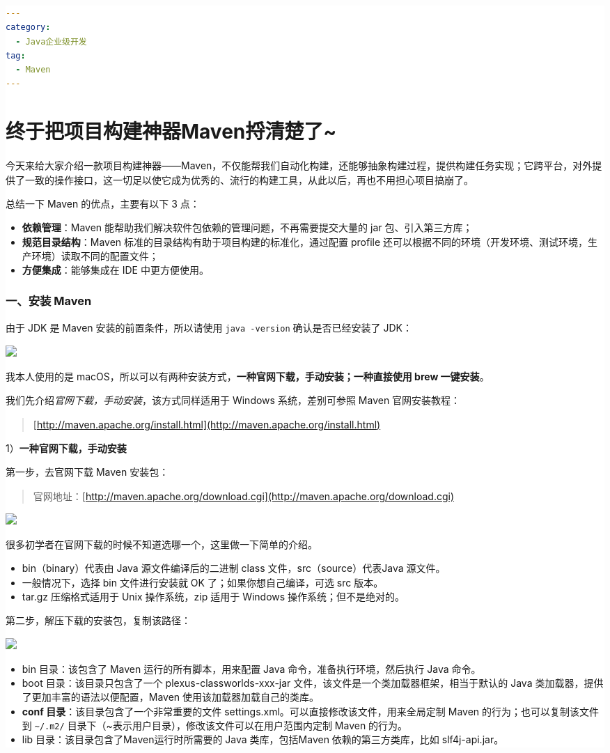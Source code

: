 ```yaml
---
category:
  - Java企业级开发
tag:
  - Maven
---
```


# 终于把项目构建神器Maven捋清楚了~


今天来给大家介绍一款项目构建神器——Maven，不仅能帮我们自动化构建，还能够抽象构建过程，提供构建任务实现；它跨平台，对外提供了一致的操作接口，这一切足以使它成为优秀的、流行的构建工具，从此以后，再也不用担心项目搞崩了。

总结一下 Maven 的优点，主要有以下 3 点：

- **依赖管理**：Maven 能帮助我们解决软件包依赖的管理问题，不再需要提交大量的 jar 包、引入第三方库；
- **规范目录结构**：Maven 标准的目录结构有助于项目构建的标准化，通过配置 profile 还可以根据不同的环境（开发环境、测试环境，生产环境）读取不同的配置文件；
- **方便集成**：能够集成在 IDE 中更方便使用。

### 一、安装 Maven

由于 JDK 是 Maven 安装的前置条件，所以请使用 `java -version` 确认是否已经安装了 JDK：

![](http://cdn.tobebetterjavaer.com/tobebetterjavaer/images/images/maven/maven-01.png)

我本人使用的是 macOS，所以可以有两种安装方式，**一种官网下载，手动安装；一种直接使用 brew 一键安装**。

我们先介绍*官网下载，手动安装*，该方式同样适用于 Windows 系统，差别可参照 Maven 官网安装教程：

>[http://maven.apache.org/install.html](http://maven.apache.org/install.html)

1）**一种官网下载，手动安装**

第一步，去官网下载 Maven 安装包：

>官网地址：[http://maven.apache.org/download.cgi](http://maven.apache.org/download.cgi)

![](http://cdn.tobebetterjavaer.com/tobebetterjavaer/images/images/maven/maven-02.png)

很多初学者在官网下载的时候不知道选哪一个，这里做一下简单的介绍。

- bin（binary）代表由 Java 源文件编译后的二进制 class 文件，src（source）代表Java 源文件。
- 一般情况下，选择 bin 文件进行安装就 OK 了；如果你想自己编译，可选 src 版本。
- tar.gz 压缩格式适用于 Unix 操作系统，zip 适用于 Windows 操作系统；但不是绝对的。


第二步，解压下载的安装包，复制该路径：

![](http://cdn.tobebetterjavaer.com/tobebetterjavaer/images/images/maven/maven-03.png)

- bin 目录：该包含了 Maven 运行的所有脚本，用来配置 Java 命令，准备执行环境，然后执行 Java 命令。
- boot 目录：该目录只包含了一个 plexus-classworlds-xxx-jar 文件，该文件是一个类加载器框架，相当于默认的 Java 类加载器，提供了更加丰富的语法以便配置，Maven 使用该加载器加载自己的类库。
- **conf 目录**：该目录包含了一个非常重要的文件 settings.xml。可以直接修改该文件，用来全局定制 Maven 的行为；也可以复制该文件到 `~/.m2/` 目录下（~表示用户目录），修改该文件可以在用户范围内定制 Maven 的行为。
- lib 目录：该目录包含了Maven运行时所需要的 Java 类库，包括Maven 依赖的第三方类库，比如 slf4j-api.jar。
